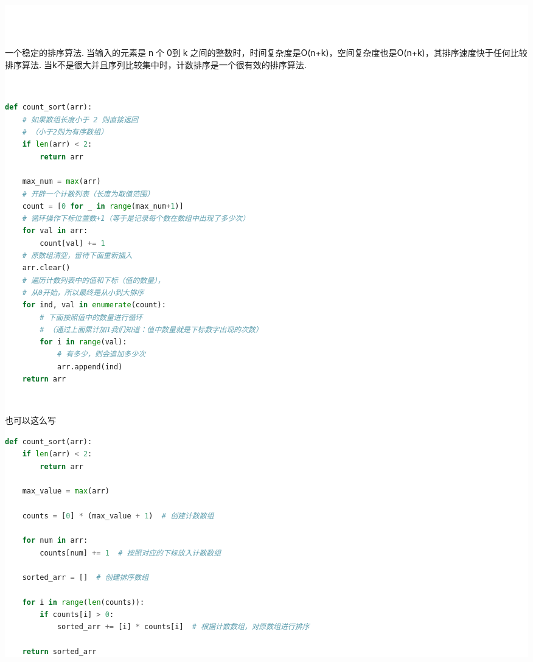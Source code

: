 ‍

‍

一个稳定的排序算法. 当输入的元素是 n 个 0到 k 之间的整数时，时间复杂度是O(n+k)，空间复杂度也是O(n+k)，其排序速度快于任何比较排序算法. 当k不是很大并且序列比较集中时，计数排序是一个很有效的排序算法.

‍

```python
def count_sort(arr):
    # 如果数组长度小于 2 则直接返回
    # （小于2则为有序数组）
    if len(arr) < 2:
        return arr
  
    max_num = max(arr)
    # 开辟一个计数列表（长度为取值范围）
    count = [0 for _ in range(max_num+1)]
    # 循环操作下标位置数+1（等于是记录每个数在数组中出现了多少次）
    for val in arr:
        count[val] += 1
    # 原数组清空，留待下面重新插入
    arr.clear()
    # 遍历计数列表中的值和下标（值的数量），
    # 从0开始，所以最终是从小到大排序
    for ind, val in enumerate(count):
        # 下面按照值中的数量进行循环
        # （通过上面累计加1我们知道：值中数量就是下标数字出现的次数）
        for i in range(val):
            # 有多少，则会追加多少次
            arr.append(ind)
    return arr
```

‍

也可以这么写

```python
def count_sort(arr):
    if len(arr) < 2:
        return arr

    max_value = max(arr)

    counts = [0] * (max_value + 1)  # 创建计数数组

    for num in arr:
        counts[num] += 1  # 按照对应的下标放入计数数组

    sorted_arr = []  # 创建排序数组

    for i in range(len(counts)):
        if counts[i] > 0:
            sorted_arr += [i] * counts[i]  # 根据计数数组，对原数组进行排序

    return sorted_arr
```
